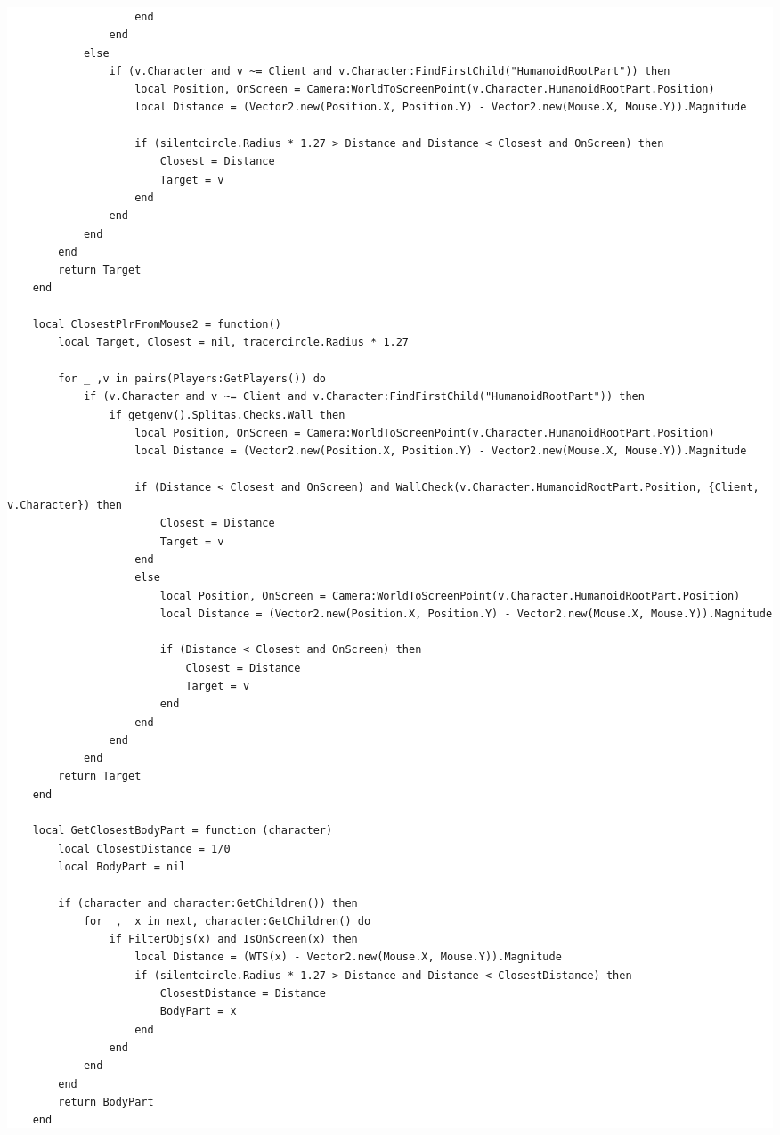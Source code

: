                         end
                    end
                else
                    if (v.Character and v ~= Client and v.Character:FindFirstChild("HumanoidRootPart")) then
                        local Position, OnScreen = Camera:WorldToScreenPoint(v.Character.HumanoidRootPart.Position)
                        local Distance = (Vector2.new(Position.X, Position.Y) - Vector2.new(Mouse.X, Mouse.Y)).Magnitude
            
                        if (silentcircle.Radius * 1.27 > Distance and Distance < Closest and OnScreen) then
                            Closest = Distance
                            Target = v
                        end
                    end
                end
            end
            return Target
        end
        
        local ClosestPlrFromMouse2 = function()
            local Target, Closest = nil, tracercircle.Radius * 1.27
            
            for _ ,v in pairs(Players:GetPlayers()) do
                if (v.Character and v ~= Client and v.Character:FindFirstChild("HumanoidRootPart")) then
                    if getgenv().Splitas.Checks.Wall then
                        local Position, OnScreen = Camera:WorldToScreenPoint(v.Character.HumanoidRootPart.Position)
                        local Distance = (Vector2.new(Position.X, Position.Y) - Vector2.new(Mouse.X, Mouse.Y)).Magnitude
                
                        if (Distance < Closest and OnScreen) and WallCheck(v.Character.HumanoidRootPart.Position, {Client, v.Character}) then
                            Closest = Distance
                            Target = v
                        end
                        else
                            local Position, OnScreen = Camera:WorldToScreenPoint(v.Character.HumanoidRootPart.Position)
                            local Distance = (Vector2.new(Position.X, Position.Y) - Vector2.new(Mouse.X, Mouse.Y)).Magnitude
                
                            if (Distance < Closest and OnScreen) then
                                Closest = Distance
                                Target = v
                            end
                        end
                    end
                end
            return Target
        end
        
        local GetClosestBodyPart = function (character)
            local ClosestDistance = 1/0
            local BodyPart = nil
            
            if (character and character:GetChildren()) then
                for _,  x in next, character:GetChildren() do
                    if FilterObjs(x) and IsOnScreen(x) then
                        local Distance = (WTS(x) - Vector2.new(Mouse.X, Mouse.Y)).Magnitude
                        if (silentcircle.Radius * 1.27 > Distance and Distance < ClosestDistance) then
                            ClosestDistance = Distance
                            BodyPart = x
                        end
                    end
                end
            end
            return BodyPart
        end
        